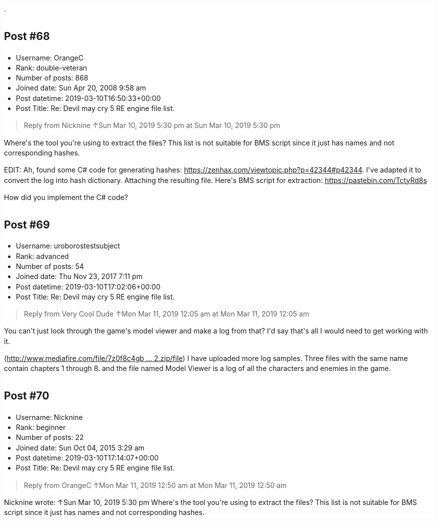 .
## Post #68
- Username: OrangeC
- Rank: double-veteran
- Number of posts: 868
- Joined date: Sun Apr 20, 2008 9:58 am
- Post datetime: 2019-03-10T16:50:33+00:00
- Post Title: Re: Devil may cry 5 RE engine file list.

> Reply from Nicknine ↑Sun Mar 10, 2019 5:30 pm at Sun Mar 10, 2019 5:30 pm
>
> 
Where's the tool you're using to extract the files? This list is not suitable for BMS script since it just has names and not corresponding hashes.

EDIT: Ah, found some C# code for generating hashes: https://zenhax.com/viewtopic.php?p=42344#p42344. I've adapted it to convert the log into hash dictionary. Attaching the resulting file. Here's BMS script for extraction: https://pastebin.com/TctyRd8s

How did you implement the C# code?
## Post #69
- Username: uroborostestsubject
- Rank: advanced
- Number of posts: 54
- Joined date: Thu Nov 23, 2017 7:11 pm
- Post datetime: 2019-03-10T17:02:06+00:00
- Post Title: Re: Devil may cry 5 RE engine file list.

> Reply from Very Cool Dude ↑Mon Mar 11, 2019 12:05 am at Mon Mar 11, 2019 12:05 am
>
> 
You can't just look through the game's model viewer and make a log from that? I'd say that's all I would need to get working with it.

([http://www.mediafire.com/file/7z0f8c4gb ... 2.zip/file](http://www.mediafire.com/file/7z0f8c4gbn8mmmn/log_file_2.zip/file)) I have uploaded more log samples. Three files with the same name contain chapters 1 through 8. and the file named Model Viewer is a log of all the characters and enemies in the game.
## Post #70
- Username: Nicknine
- Rank: beginner
- Number of posts: 22
- Joined date: Sun Oct 04, 2015 3:29 am
- Post datetime: 2019-03-10T17:14:07+00:00
- Post Title: Re: Devil may cry 5 RE engine file list.

> Reply from OrangeC ↑Mon Mar 11, 2019 12:50 am at Mon Mar 11, 2019 12:50 am
>
> 
Nicknine wrote: ↑Sun Mar 10, 2019 5:30 pm
Where's the tool you're using to extract the files? This list is not suitable for BMS script since it just has names and not corresponding hashes.
